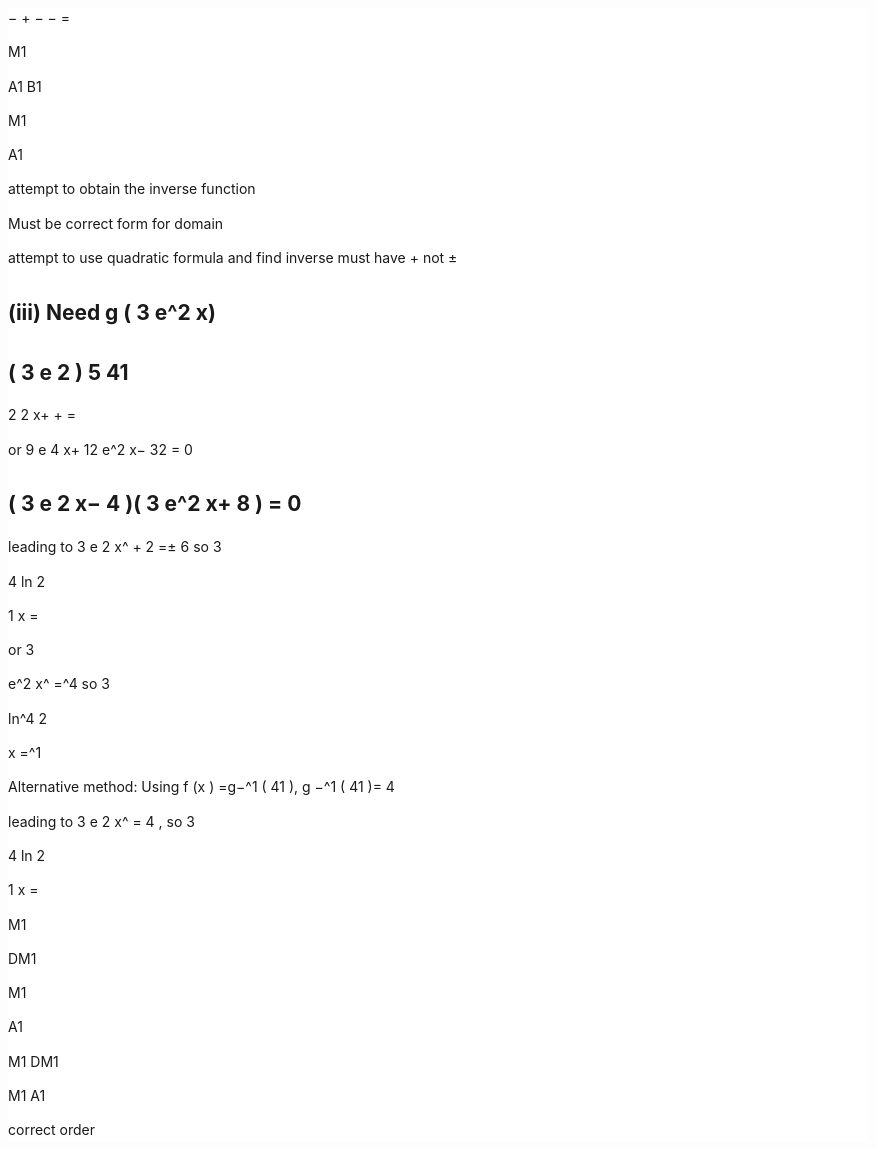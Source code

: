  − + − − = 

 M1 

 A1 B1 

 M1 

 A1 

 attempt to obtain the inverse function 

 Must be correct form for domain 

 attempt to use quadratic formula and find inverse must have + not ± 

## (iii) Need g ( 3 e^2 x) 

## ( 3 e 2 ) 5 41 

 2 2 x+ + = 

 or 9 e 4 x+ 12 e^2 x− 32 = 0 

## ( 3 e 2 x− 4 )( 3 e^2 x+ 8 ) = 0 

 leading to 3 e 2 x^ + 2 =± 6 so 3 

 4 ln 2 

 1 x = 

 or 3 

 e^2 x^ =^4 so 3 

 ln^4 2 

 x =^1 

 Alternative method: Using f (x ) =g−^1 ( 41 ), g −^1 ( 41 )= 4 

 leading to 3 e 2 x^ = 4 , so 3 

 4 ln 2 

 1 x = 

 M1 

 DM1 

 M1 

 A1 

 M1 DM1 

 M1 A1 

 correct order 
